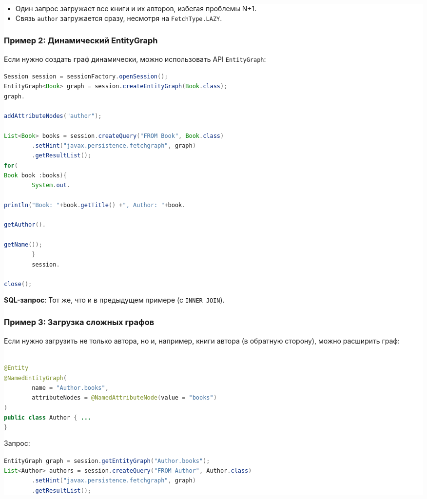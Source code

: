 - Один запрос загружает все книги и их авторов, избегая проблемы N+1.
- Связь `author` загружается сразу, несмотря на `FetchType.LAZY`.

### Пример 2: Динамический EntityGraph

Если нужно создать граф динамически, можно использовать API `EntityGraph`:

```java
Session session = sessionFactory.openSession();
EntityGraph<Book> graph = session.createEntityGraph(Book.class);
graph.

addAttributeNodes("author");

List<Book> books = session.createQuery("FROM Book", Book.class)
        .setHint("javax.persistence.fetchgraph", graph)
        .getResultList();
for(
Book book :books){
        System.out.

println("Book: "+book.getTitle() +", Author: "+book.

getAuthor().

getName());
        }
        session.

close();
```

**SQL-запрос**: Тот же, что и в предыдущем примере (с `INNER JOIN`).

### Пример 3: Загрузка сложных графов

Если нужно загрузить не только автора, но и, например, книги автора (в обратную
сторону), можно расширить граф:

```java

@Entity
@NamedEntityGraph(
        name = "Author.books",
        attributeNodes = @NamedAttributeNode(value = "books")
)
public class Author { ...
}
```

Запрос:

```java
EntityGraph graph = session.getEntityGraph("Author.books");
List<Author> authors = session.createQuery("FROM Author", Author.class)
        .setHint("javax.persistence.fetchgraph", graph)
        .getResultList();
```
